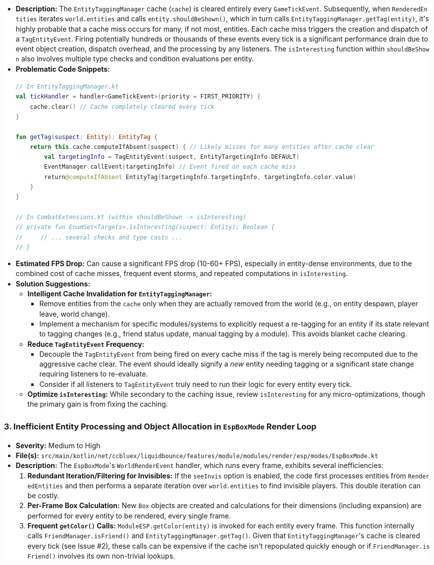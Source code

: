 *   **Description:** The `EntityTaggingManager` cache (`cache`) is cleared entirely every `GameTickEvent`. Subsequently, when `RenderedEntities` iterates `world.entities` and calls `entity.shouldBeShown()`, which in turn calls `EntityTaggingManager.getTag(entity)`, it's highly probable that a cache miss occurs for many, if not most, entities. Each cache miss triggers the creation and dispatch of a `TagEntityEvent`. Firing potentially hundreds or thousands of these events every tick is a significant performance drain due to event object creation, dispatch overhead, and the processing by any listeners. The `isInteresting` function within `shouldBeShown` also involves multiple type checks and condition evaluations per entity.
*   **Problematic Code Snippets:**
    ```kotlin
    // In EntityTaggingManager.kt
    val tickHandler = handler<GameTickEvent>(priority = FIRST_PRIORITY) {
        cache.clear() // Cache completely cleared every tick
    }

    fun getTag(suspect: Entity): EntityTag {
        return this.cache.computeIfAbsent(suspect) { // Likely misses for many entities after cache clear
            val targetingInfo = TagEntityEvent(suspect, EntityTargetingInfo.DEFAULT)
            EventManager.callEvent(targetingInfo) // Event fired on each cache miss
            return@computeIfAbsent EntityTag(targetingInfo.targetingInfo, targetingInfo.color.value)
        }
    }

    // In CombatExtensions.kt (within shouldBeShown -> isInteresting)
    // private fun EnumSet<Targets>.isInteresting(suspect: Entity): Boolean {
    //     // ... several checks and type casts ...
    // }
    ```
*   **Estimated FPS Drop:** Can cause a significant FPS drop (10-60+ FPS), especially in entity-dense environments, due to the combined cost of cache misses, frequent event storms, and repeated computations in `isInteresting`.
*   **Solution Suggestions:**
    *   **Intelligent Cache Invalidation for `EntityTaggingManager`:**
        *   Remove entities from the `cache` only when they are actually removed from the world (e.g., on entity despawn, player leave, world change).
        *   Implement a mechanism for specific modules/systems to explicitly request a re-tagging for an entity if its state relevant to tagging changes (e.g., friend status update, manual tagging by a module). This avoids blanket cache clearing.
    *   **Reduce `TagEntityEvent` Frequency:**
        *   Decouple the `TagEntityEvent` from being fired on every cache miss if the tag is merely being recomputed due to the aggressive cache clear. The event should ideally signify a *new* entity needing tagging or a significant state change requiring listeners to re-evaluate.
        *   Consider if all listeners to `TagEntityEvent` truly need to run their logic for every entity every tick.
    *   **Optimize `isInteresting`:** While secondary to the caching issue, review `isInteresting` for any micro-optimizations, though the primary gain is from fixing the caching.

### 3. Inefficient Entity Processing and Object Allocation in `EspBoxMode` Render Loop
*   **Severity:** Medium to High
*   **File(s):** `src/main/kotlin/net/ccbluex/liquidbounce/features/module/modules/render/esp/modes/EspBoxMode.kt`
*   **Description:** The `EspBoxMode`'s `WorldRenderEvent` handler, which runs every frame, exhibits several inefficiencies:
    1.  **Redundant Iteration/Filtering for Invisibles:** If the `seeInvis` option is enabled, the code first processes entities from `RenderedEntities` and then performs a separate iteration over `world.entities` to find invisible players. This double iteration can be costly.
    2.  **Per-Frame Box Calculation:** New `Box` objects are created and calculations for their dimensions (including expansion) are performed for every entity to be rendered, every single frame.
    3.  **Frequent `getColor()` Calls:** `ModuleESP.getColor(entity)` is invoked for each entity every frame. This function internally calls `FriendManager.isFriend()` and `EntityTaggingManager.getTag()`. Given that `EntityTaggingManager`'s cache is cleared every tick (see Issue #2), these calls can be expensive if the cache isn't repopulated quickly enough or if `FriendManager.isFriend()` involves its own non-trivial lookups.